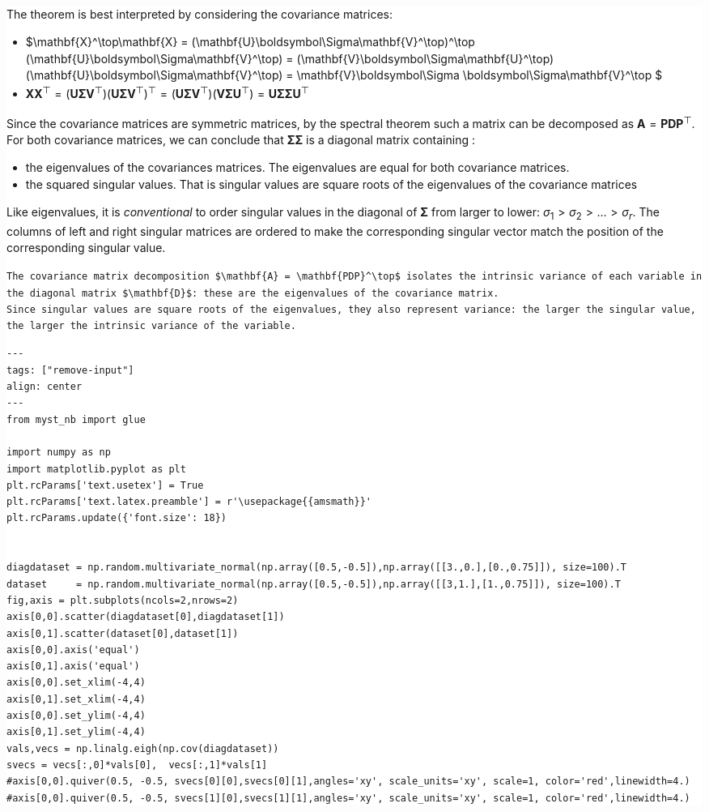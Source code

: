 The theorem is best interpreted by considering the covariance matrices:

- $\mathbf{X}^\top\mathbf{X} = (\mathbf{U}\boldsymbol\Sigma\mathbf{V}^\top)^\top (\mathbf{U}\boldsymbol\Sigma\mathbf{V}^\top) =  (\mathbf{V}\boldsymbol\Sigma\mathbf{U}^\top)  (\mathbf{U}\boldsymbol\Sigma\mathbf{V}^\top) =  \mathbf{V}\boldsymbol\Sigma \boldsymbol\Sigma\mathbf{V}^\top  $ 
- $\mathbf{X}\mathbf{X}^\top =  (\mathbf{U}\boldsymbol\Sigma\mathbf{V}^\top)  (\mathbf{U}\boldsymbol\Sigma\mathbf{V}^\top)^\top =  (\mathbf{U}\boldsymbol\Sigma\mathbf{V}^\top)
 (\mathbf{V}\boldsymbol\Sigma\mathbf{U}^\top) =  \mathbf{U}\boldsymbol\Sigma \boldsymbol\Sigma\mathbf{U}^\top$

Since the covariance matrices are symmetric matrices, by the spectral theorem such a matrix can be decomposed as $\mathbf{A} = \mathbf{P}\mathbf{D}\mathbf{P}^\top$. 
For both covariance matrices, we can conclude that $\boldsymbol\Sigma\boldsymbol\Sigma$ is a diagonal matrix containing :
- the eigenvalues of the covariances matrices. The eigenvalues are equal for both covariance matrices.
- the squared singular values. That is singular values are square roots of the eigenvalues of the covariance matrices

Like eigenvalues, it is *conventional* to order singular values in the diagonal of $\boldsymbol\Sigma$ from larger to lower: $\sigma_1 > \sigma_2 > \ldots > \sigma_r$. The columns of left and right singular matrices are ordered to make the corresponding singular vector match the position of the corresponding singular value.




```{admonition} Note (singular values and variance)
The covariance matrix decomposition $\mathbf{A} = \mathbf{PDP}^\top$ isolates the intrinsic variance of each variable in the diagonal matrix $\mathbf{D}$: these are the eigenvalues of the covariance matrix. 
Since singular values are square roots of the eigenvalues, they also represent variance: the larger the singular value, the larger the intrinsic variance of the variable.
```

```{code-cell}
---
tags: ["remove-input"]
align: center
---	
from myst_nb import glue

import numpy as np
import matplotlib.pyplot as plt
plt.rcParams['text.usetex'] = True
plt.rcParams['text.latex.preamble'] = r'\usepackage{{amsmath}}'
plt.rcParams.update({'font.size': 18})


diagdataset = np.random.multivariate_normal(np.array([0.5,-0.5]),np.array([[3.,0.],[0.,0.75]]), size=100).T
dataset     = np.random.multivariate_normal(np.array([0.5,-0.5]),np.array([[3,1.],[1.,0.75]]), size=100).T
fig,axis = plt.subplots(ncols=2,nrows=2)
axis[0,0].scatter(diagdataset[0],diagdataset[1]) 
axis[0,1].scatter(dataset[0],dataset[1]) 
axis[0,0].axis('equal')
axis[0,1].axis('equal')
axis[0,0].set_xlim(-4,4)
axis[0,1].set_xlim(-4,4)
axis[0,0].set_ylim(-4,4)
axis[0,1].set_ylim(-4,4)
vals,vecs = np.linalg.eigh(np.cov(diagdataset))
svecs = vecs[:,0]*vals[0],  vecs[:,1]*vals[1]
#axis[0,0].quiver(0.5, -0.5, svecs[0][0],svecs[0][1],angles='xy', scale_units='xy', scale=1, color='red',linewidth=4.)
#axis[0,0].quiver(0.5, -0.5, svecs[1][0],svecs[1][1],angles='xy', scale_units='xy', scale=1, color='red',linewidth=4.)
```